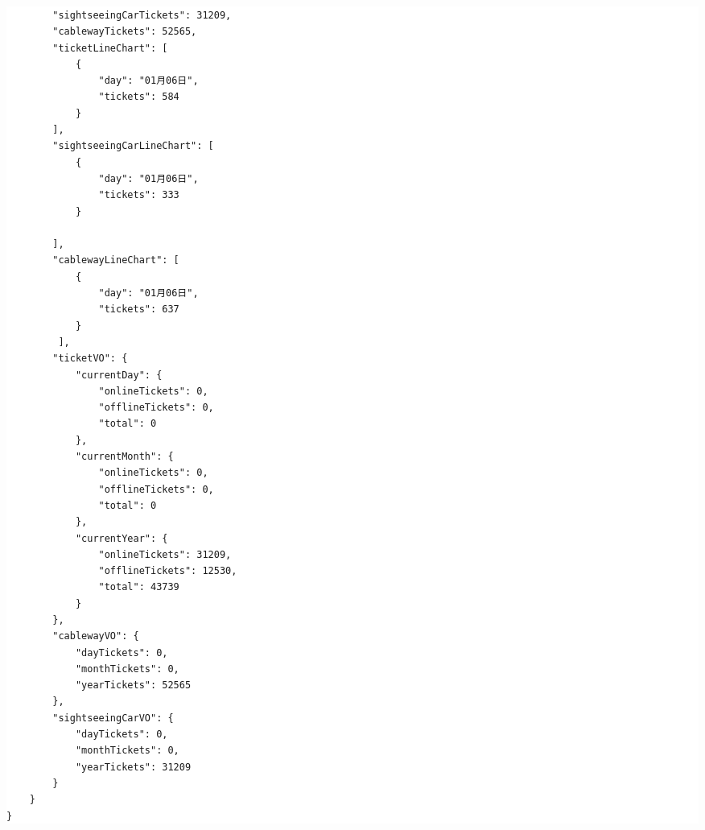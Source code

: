 ```
        "sightseeingCarTickets": 31209,
        "cablewayTickets": 52565,
        "ticketLineChart": [
            {
                "day": "01月06日",
                "tickets": 584
            }
        ],
        "sightseeingCarLineChart": [
            {
                "day": "01月06日",
                "tickets": 333
            }
          
        ],
        "cablewayLineChart": [
            {
                "day": "01月06日",
                "tickets": 637
            }
         ],
        "ticketVO": {
            "currentDay": {
                "onlineTickets": 0,
                "offlineTickets": 0,
                "total": 0
            },
            "currentMonth": {
                "onlineTickets": 0,
                "offlineTickets": 0,
                "total": 0
            },
            "currentYear": {
                "onlineTickets": 31209,
                "offlineTickets": 12530,
                "total": 43739
            }
        },
        "cablewayVO": {
            "dayTickets": 0,
            "monthTickets": 0,
            "yearTickets": 52565
        },
        "sightseeingCarVO": {
            "dayTickets": 0,
            "monthTickets": 0,
            "yearTickets": 31209
        }
    }
}
```

